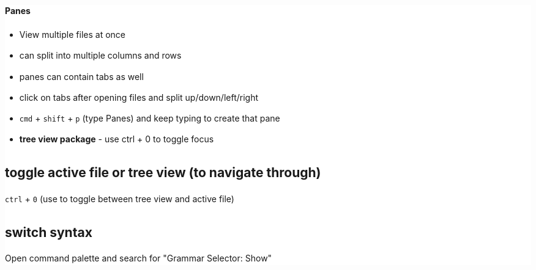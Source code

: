 #### Panes
+ View multiple files at once
+ can split into multiple columns and rows
+ panes can contain tabs as well
+ click on tabs after opening files and split up/down/left/right
+ `cmd` + `shift` + `p` (type Panes) and keep typing to create that pane


+ **tree view package** - use ctrl + 0 to toggle focus

## toggle active file or tree view (to navigate through)
`ctrl` + `0` (use to toggle between tree view and active file)

## switch syntax
Open command palette and search for "Grammar Selector: Show"

